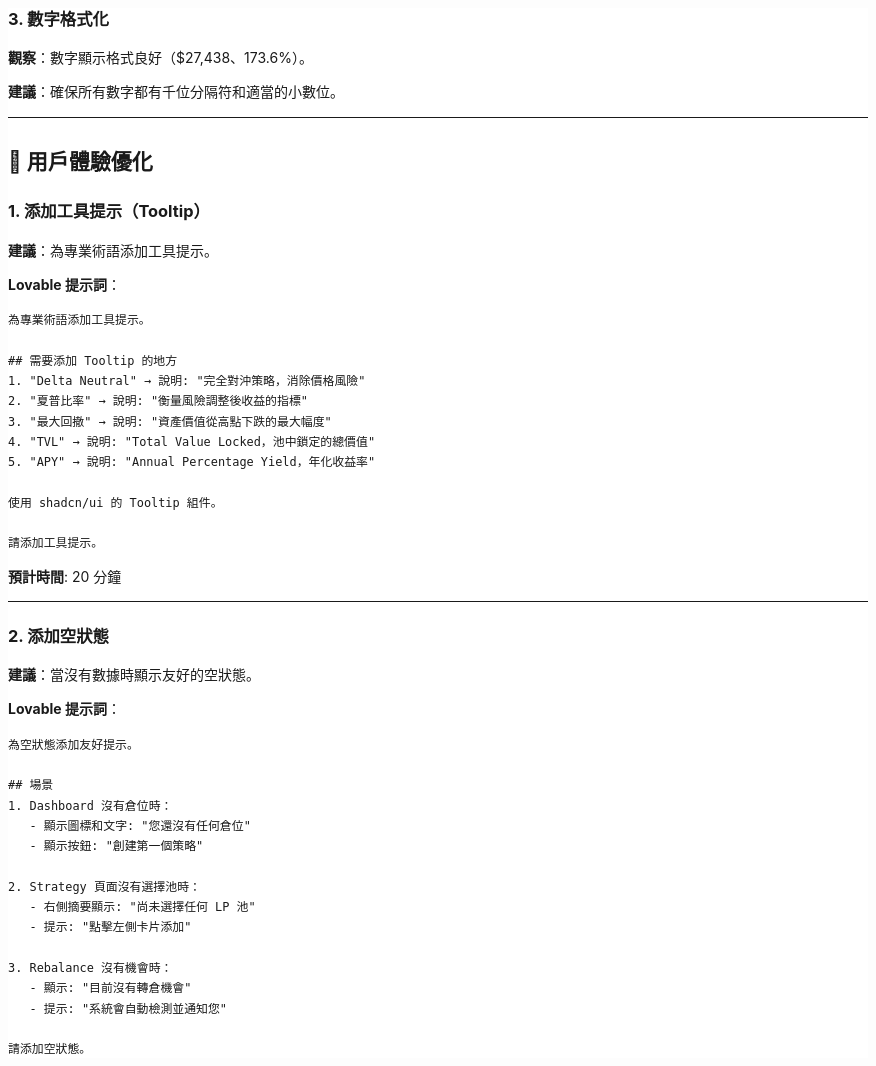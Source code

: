 
### 3. 數字格式化

**觀察**：數字顯示格式良好（$27,438、173.6%）。

**建議**：確保所有數字都有千位分隔符和適當的小數位。

---

## 📱 用戶體驗優化

### 1. 添加工具提示（Tooltip）

**建議**：為專業術語添加工具提示。

**Lovable 提示詞**：
```
為專業術語添加工具提示。

## 需要添加 Tooltip 的地方
1. "Delta Neutral" → 說明: "完全對沖策略，消除價格風險"
2. "夏普比率" → 說明: "衡量風險調整後收益的指標"
3. "最大回撤" → 說明: "資產價值從高點下跌的最大幅度"
4. "TVL" → 說明: "Total Value Locked，池中鎖定的總價值"
5. "APY" → 說明: "Annual Percentage Yield，年化收益率"

使用 shadcn/ui 的 Tooltip 組件。

請添加工具提示。
```

**預計時間**: 20 分鐘

---

### 2. 添加空狀態

**建議**：當沒有數據時顯示友好的空狀態。

**Lovable 提示詞**：
```
為空狀態添加友好提示。

## 場景
1. Dashboard 沒有倉位時：
   - 顯示圖標和文字: "您還沒有任何倉位"
   - 顯示按鈕: "創建第一個策略"
   
2. Strategy 頁面沒有選擇池時：
   - 右側摘要顯示: "尚未選擇任何 LP 池"
   - 提示: "點擊左側卡片添加"
   
3. Rebalance 沒有機會時：
   - 顯示: "目前沒有轉倉機會"
   - 提示: "系統會自動檢測並通知您"

請添加空狀態。
```
